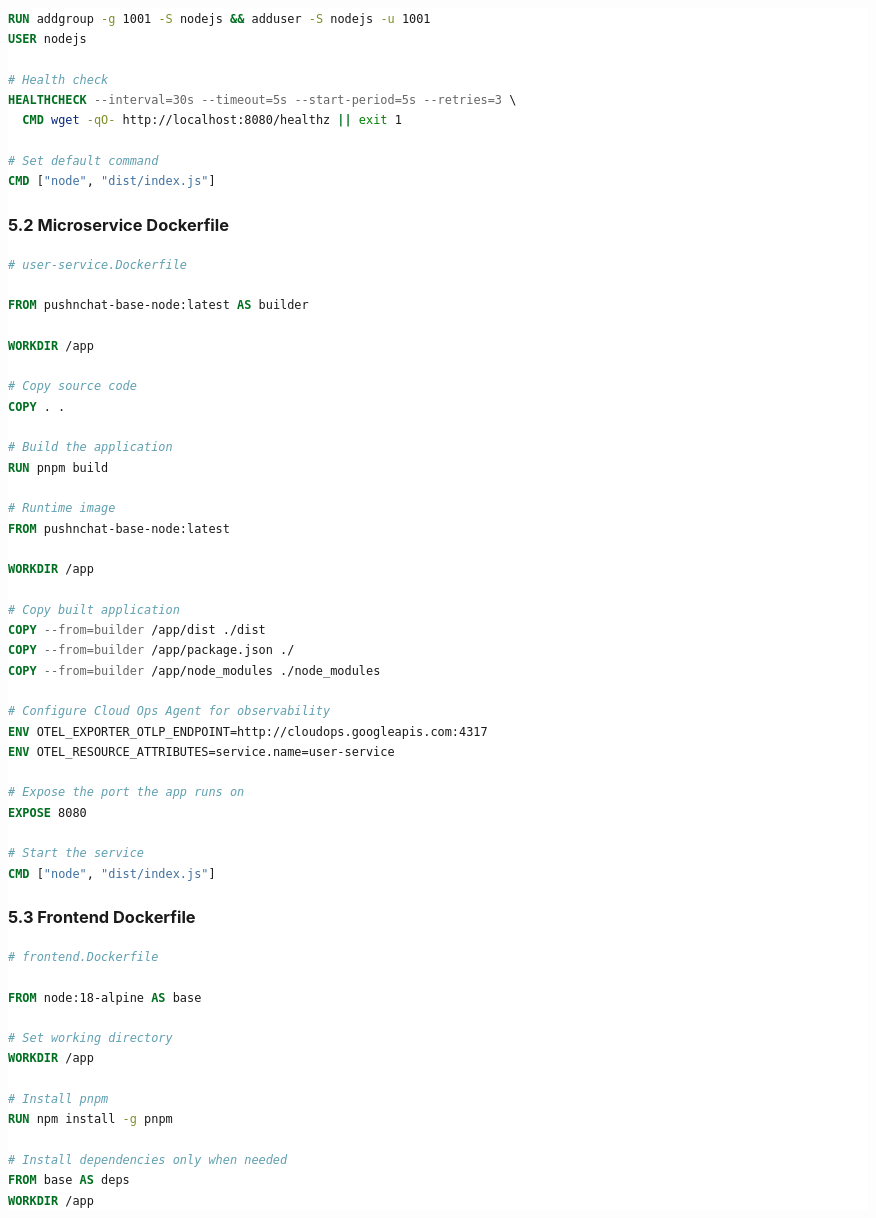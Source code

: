 ```dockerfile
RUN addgroup -g 1001 -S nodejs && adduser -S nodejs -u 1001
USER nodejs

# Health check
HEALTHCHECK --interval=30s --timeout=5s --start-period=5s --retries=3 \
  CMD wget -qO- http://localhost:8080/healthz || exit 1

# Set default command
CMD ["node", "dist/index.js"]
```

### 5.2 Microservice Dockerfile

```dockerfile
# user-service.Dockerfile

FROM pushnchat-base-node:latest AS builder

WORKDIR /app

# Copy source code
COPY . .

# Build the application
RUN pnpm build

# Runtime image
FROM pushnchat-base-node:latest

WORKDIR /app

# Copy built application
COPY --from=builder /app/dist ./dist
COPY --from=builder /app/package.json ./
COPY --from=builder /app/node_modules ./node_modules

# Configure Cloud Ops Agent for observability
ENV OTEL_EXPORTER_OTLP_ENDPOINT=http://cloudops.googleapis.com:4317
ENV OTEL_RESOURCE_ATTRIBUTES=service.name=user-service

# Expose the port the app runs on
EXPOSE 8080

# Start the service
CMD ["node", "dist/index.js"]
```

### 5.3 Frontend Dockerfile

```dockerfile
# frontend.Dockerfile

FROM node:18-alpine AS base

# Set working directory
WORKDIR /app

# Install pnpm
RUN npm install -g pnpm

# Install dependencies only when needed
FROM base AS deps
WORKDIR /app

```
